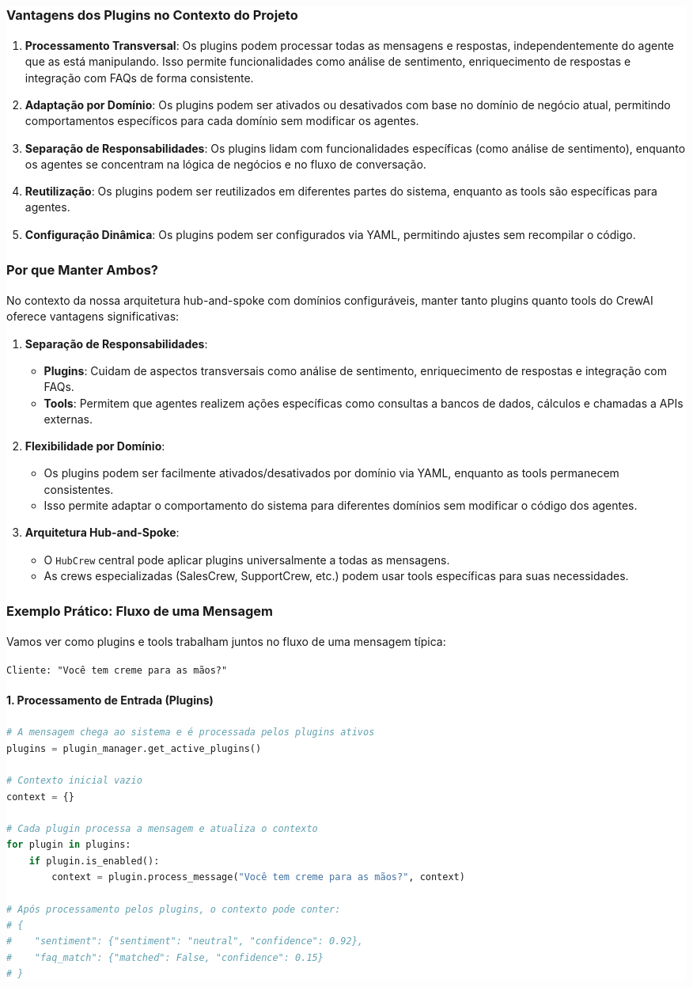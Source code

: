 ### Vantagens dos Plugins no Contexto do Projeto

1. **Processamento Transversal**: Os plugins podem processar todas as mensagens e respostas, independentemente do agente que as está manipulando. Isso permite funcionalidades como análise de sentimento, enriquecimento de respostas e integração com FAQs de forma consistente.

2. **Adaptação por Domínio**: Os plugins podem ser ativados ou desativados com base no domínio de negócio atual, permitindo comportamentos específicos para cada domínio sem modificar os agentes.

3. **Separação de Responsabilidades**: Os plugins lidam com funcionalidades específicas (como análise de sentimento), enquanto os agentes se concentram na lógica de negócios e no fluxo de conversação.

4. **Reutilização**: Os plugins podem ser reutilizados em diferentes partes do sistema, enquanto as tools são específicas para agentes.

5. **Configuração Dinâmica**: Os plugins podem ser configurados via YAML, permitindo ajustes sem recompilar o código.

### Por que Manter Ambos?

No contexto da nossa arquitetura hub-and-spoke com domínios configuráveis, manter tanto plugins quanto tools do CrewAI oferece vantagens significativas:

1. **Separação de Responsabilidades**: 
   - **Plugins**: Cuidam de aspectos transversais como análise de sentimento, enriquecimento de respostas e integração com FAQs.
   - **Tools**: Permitem que agentes realizem ações específicas como consultas a bancos de dados, cálculos e chamadas a APIs externas.

2. **Flexibilidade por Domínio**: 
   - Os plugins podem ser facilmente ativados/desativados por domínio via YAML, enquanto as tools permanecem consistentes.
   - Isso permite adaptar o comportamento do sistema para diferentes domínios sem modificar o código dos agentes.

3. **Arquitetura Hub-and-Spoke**: 
   - O `HubCrew` central pode aplicar plugins universalmente a todas as mensagens.
   - As crews especializadas (SalesCrew, SupportCrew, etc.) podem usar tools específicas para suas necessidades.

### Exemplo Prático: Fluxo de uma Mensagem

Vamos ver como plugins e tools trabalham juntos no fluxo de uma mensagem típica:

```
Cliente: "Você tem creme para as mãos?"
```

#### 1. Processamento de Entrada (Plugins)

```python
# A mensagem chega ao sistema e é processada pelos plugins ativos
plugins = plugin_manager.get_active_plugins()

# Contexto inicial vazio
context = {}

# Cada plugin processa a mensagem e atualiza o contexto
for plugin in plugins:
    if plugin.is_enabled():
        context = plugin.process_message("Você tem creme para as mãos?", context)

# Após processamento pelos plugins, o contexto pode conter:
# {
#    "sentiment": {"sentiment": "neutral", "confidence": 0.92},
#    "faq_match": {"matched": False, "confidence": 0.15}
# }
```